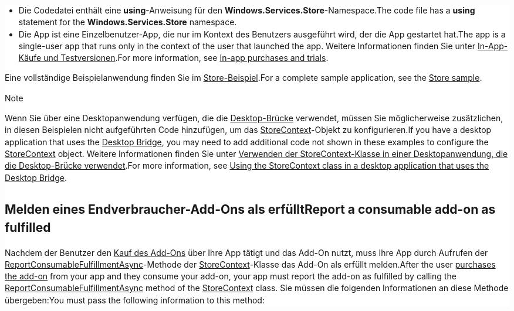 * <span data-ttu-id="c998e-140">Die Codedatei enthält eine **using**-Anweisung für den **Windows.Services.Store**-Namespace.</span><span class="sxs-lookup"><span data-stu-id="c998e-140">The code file has a **using** statement for the **Windows.Services.Store** namespace.</span></span>
* <span data-ttu-id="c998e-141">Die App ist eine Einzelbenutzer-App, die nur im Kontext des Benutzers ausgeführt wird, der die App gestartet hat.</span><span class="sxs-lookup"><span data-stu-id="c998e-141">The app is a single-user app that runs only in the context of the user that launched the app.</span></span> <span data-ttu-id="c998e-142">Weitere Informationen finden Sie unter [In-App-Käufe und Testversionen](in-app-purchases-and-trials.md#api_intro).</span><span class="sxs-lookup"><span data-stu-id="c998e-142">For more information, see [In-app purchases and trials](in-app-purchases-and-trials.md#api_intro).</span></span>

<span data-ttu-id="c998e-143">Eine vollständige Beispielanwendung finden Sie im [Store-Beispiel](https://github.com/Microsoft/Windows-universal-samples/tree/master/Samples/Store).</span><span class="sxs-lookup"><span data-stu-id="c998e-143">For a complete sample application, see the [Store sample](https://github.com/Microsoft/Windows-universal-samples/tree/master/Samples/Store).</span></span>

> [!NOTE]
> <span data-ttu-id="c998e-144">Wenn Sie über eine Desktopanwendung verfügen, die die [Desktop-Brücke](https://developer.microsoft.com/windows/bridges/desktop) verwendet, müssen Sie möglicherweise zusätzlichen, in diesen Beispielen nicht aufgeführten Code hinzufügen, um das [StoreContext](https://msdn.microsoft.com/library/windows/apps/windows.services.store.storecontext.aspx)-Objekt zu konfigurieren.</span><span class="sxs-lookup"><span data-stu-id="c998e-144">If you have a desktop application that uses the [Desktop Bridge](https://developer.microsoft.com/windows/bridges/desktop), you may need to add additional code not shown in these examples to configure the [StoreContext](https://msdn.microsoft.com/library/windows/apps/windows.services.store.storecontext.aspx) object.</span></span> <span data-ttu-id="c998e-145">Weitere Informationen finden Sie unter [Verwenden der StoreContext-Klasse in einer Desktopanwendung, die die Desktop-Brücke verwendet](in-app-purchases-and-trials.md#desktop).</span><span class="sxs-lookup"><span data-stu-id="c998e-145">For more information, see [Using the StoreContext class in a desktop application that uses the Desktop Bridge](in-app-purchases-and-trials.md#desktop).</span></span>

<span id="report_fulfilled" />

## <a name="report-a-consumable-add-on-as-fulfilled"></a><span data-ttu-id="c998e-146">Melden eines Endverbraucher-Add-Ons als erfüllt</span><span class="sxs-lookup"><span data-stu-id="c998e-146">Report a consumable add-on as fulfilled</span></span>

<span data-ttu-id="c998e-147">Nachdem der Benutzer den [Kauf des Add-Ons](enable-in-app-purchases-of-apps-and-add-ons.md) über Ihre App tätigt und das Add-On nutzt, muss Ihre App durch Aufrufen der [ReportConsumableFulfillmentAsync](https://docs.microsoft.com/uwp/api/windows.services.store.storecontext.reportconsumablefulfillmentasync)-Methode der [StoreContext](https://msdn.microsoft.com/library/windows/apps/windows.services.store.storecontext.aspx)-Klasse das Add-On als erfüllt melden.</span><span class="sxs-lookup"><span data-stu-id="c998e-147">After the user [purchases the add-on](enable-in-app-purchases-of-apps-and-add-ons.md) from your app and they consume your add-on, your app must report the add-on as fulfilled by calling the [ReportConsumableFulfillmentAsync](https://docs.microsoft.com/uwp/api/windows.services.store.storecontext.reportconsumablefulfillmentasync) method of the [StoreContext](https://msdn.microsoft.com/library/windows/apps/windows.services.store.storecontext.aspx) class.</span></span> <span data-ttu-id="c998e-148">Sie müssen die folgenden Informationen an diese Methode übergeben:</span><span class="sxs-lookup"><span data-stu-id="c998e-148">You must pass the following information to this method:</span></span>
